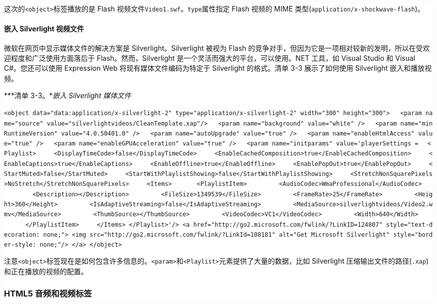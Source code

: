 这次的`<object>`标签播放的是 Flash 视频文件`Video1.swf`。`type`属性指定 Flash 视频的 MIME 类型(`application/x-shockwave-flash`)。

#### 嵌入 Silverlight 视频文件

微软在网页中显示媒体文件的解决方案是 Silverlight。Silverlight 被视为 Flash 的竞争对手，但因为它是一项相对较新的发明，所以在受欢迎程度和广泛使用方面落后于 Flash。然而，Silverlight 是一个灵活而强大的平台，可以使用。NET 工具，如 Visual Studio 和 Visual C#。您还可以使用 Expression Web 将现有媒体文件编码为特定于 Silverlight 的格式。清单 3-3 展示了如何使用 Silverlight 嵌入和播放视频。

***清单 3-3。**嵌入 Silverlight 媒体文件*

`<object data="data:application/x-silverlight-2"
type="application/x-silverlight-2" width="300" height="300">
  <param name="source" value="silverlightvideos/CleanTemplate.xap"/>
  <param name="background" value="white" />
  <param name="minRuntimeVersion" value="4.0.50401.0" />
  <param name="autoUpgrade" value="true" />
  <param name="enableHtmlAccess" value="true" />
  <param name="enableGPUAcceleration" value="true" />
  <param name="initparams" value='playerSettings =` `  <Playlist>
    <DisplayTimeCode>false</DisplayTimeCode>
    <EnableCachedComposition>true</EnableCachedComposition>
    <EnableCaptions>true</EnableCaptions>
    <EnableOffline>true</EnableOffline>
    <EnablePopOut>true</EnablePopOut>
    <StartMuted>false</StartMuted>
    <StartWithPlaylistShowing>false</StartWithPlaylistShowing>
    <StretchNonSquarePixels>NoStretch</StretchNonSquarePixels>
    <Items>
      <PlaylistItem>
        <AudioCodec>WmaProfessional</AudioCodec>
        <Description></Description>
        <FileSize>1349539</FileSize>
        <FrameRate>25</FrameRate>
        <Height>360</Height>
        <IsAdaptiveStreaming>false</IsAdaptiveStreaming>
        <MediaSource>silverlightvideos/Video2.wmv</MediaSource>
        <ThumbSource></ThumbSource>
        <VideoCodec>VC1</VideoCodec>
        <Width>640</Width>
      </PlaylistItem>
    </Items>
</Playlist>'/>
<a href="http://go2.microsoft.com/fwlink/?LinkID=124807" style="text-decoration: none;">
<img src="http://go2.microsoft.com/fwlink/?LinkId=108181"
alt="Get Microsoft Silverlight" style="border-style: none;"/>
</a>
</object>`

注意`<object>`标签现在是如何包含许多信息的。`<param>`和`<Playlist>`元素提供了大量的数据，比如 Silverlight 压缩输出文件的路径(`.xap`)和正在播放的视频的配置。

### HTML5 音频和视频标签

